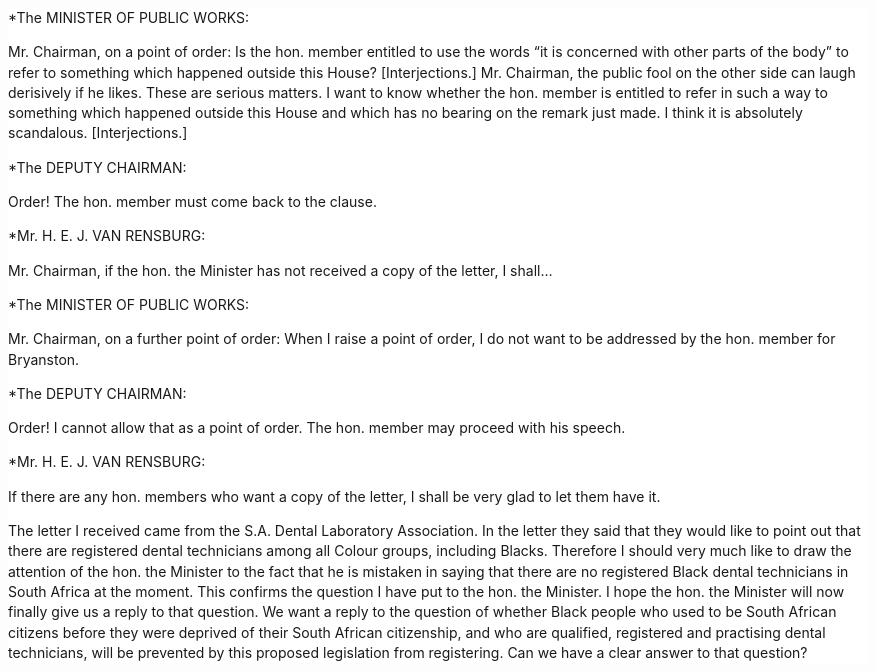 </speech>

<speech by="#minister_of_public_works">

<from>*The <person refersTo="hansard_za">MINISTER OF PUBLIC WORKS</person>:</from>

<p>Mr. Chairman, on a point of order: Is the hon. member entitled to use the words &#x201C;it is concerned with other parts of the body&#x201D; to refer to something which happened outside this House? [Interjections.] Mr. Chairman, the public fool on the other side can laugh derisively if he likes. These are serious matters. I want to know whether the hon. member is entitled to refer in such a way to something which happened outside this House and which has no bearing on the remark just made. I think it is absolutely scandalous. [Interjections.]</p>

</speech>

<speech by="#deputy_chairman">

<from>*The <person refersTo="hansard_za">DEPUTY CHAIRMAN</person>:</from>

<p>Order! The hon. member must come back to the clause.</p>

</speech>

<speech by="#van_rensburg">

<from>*Mr. <person refersTo="hansard_za">H. E. J. VAN RENSBURG</person>:</from>

<p>Mr. Chairman, if the hon. the Minister has not received a copy of the letter, I shall&#x2026;</p>

</speech>

<speech by="#minister_of_public_works">

<from>*The <person refersTo="hansard_za">MINISTER OF PUBLIC WORKS</person>:</from>

<p>Mr. Chairman, on a further point of order: When I raise a point of order, I do not want to be addressed by the hon. member for Bryanston.</p>

</speech>

<speech by="#deputy_chairman">

<from>*The <person refersTo="hansard_za">DEPUTY CHAIRMAN</person>:</from>

<p>Order! I cannot allow that as a point of order. The hon. member may proceed with his speech.</p>

</speech>

<speech by="#van_rensburg">

<from>*Mr. <person refersTo="hansard_za">H. E. J. VAN RENSBURG</person>:</from>

<p>If there are any hon. members who want a copy of the letter, I shall be very glad to let them have it.</p>

<p>The letter I received came from the S.A. Dental Laboratory Association. In the letter they said that they would like to point out that there are registered dental technicians among all Colour groups, including Blacks. Therefore I should very much like to draw the <span class="col_1121-1122" refersTo="page_0582"/>attention of the hon. the Minister to the fact that he is mistaken in saying that there are no registered Black dental technicians in South Africa at the moment. This confirms the question I have put to the hon. the Minister. I hope the hon. the Minister will now finally give us a reply to that question. We want a reply to the question of whether Black people who used to be South African citizens before they were deprived of their South African citizenship, and who are qualified, registered and practising dental technicians, will be prevented by this proposed legislation from registering. Can we have a clear answer to that question?</p>
